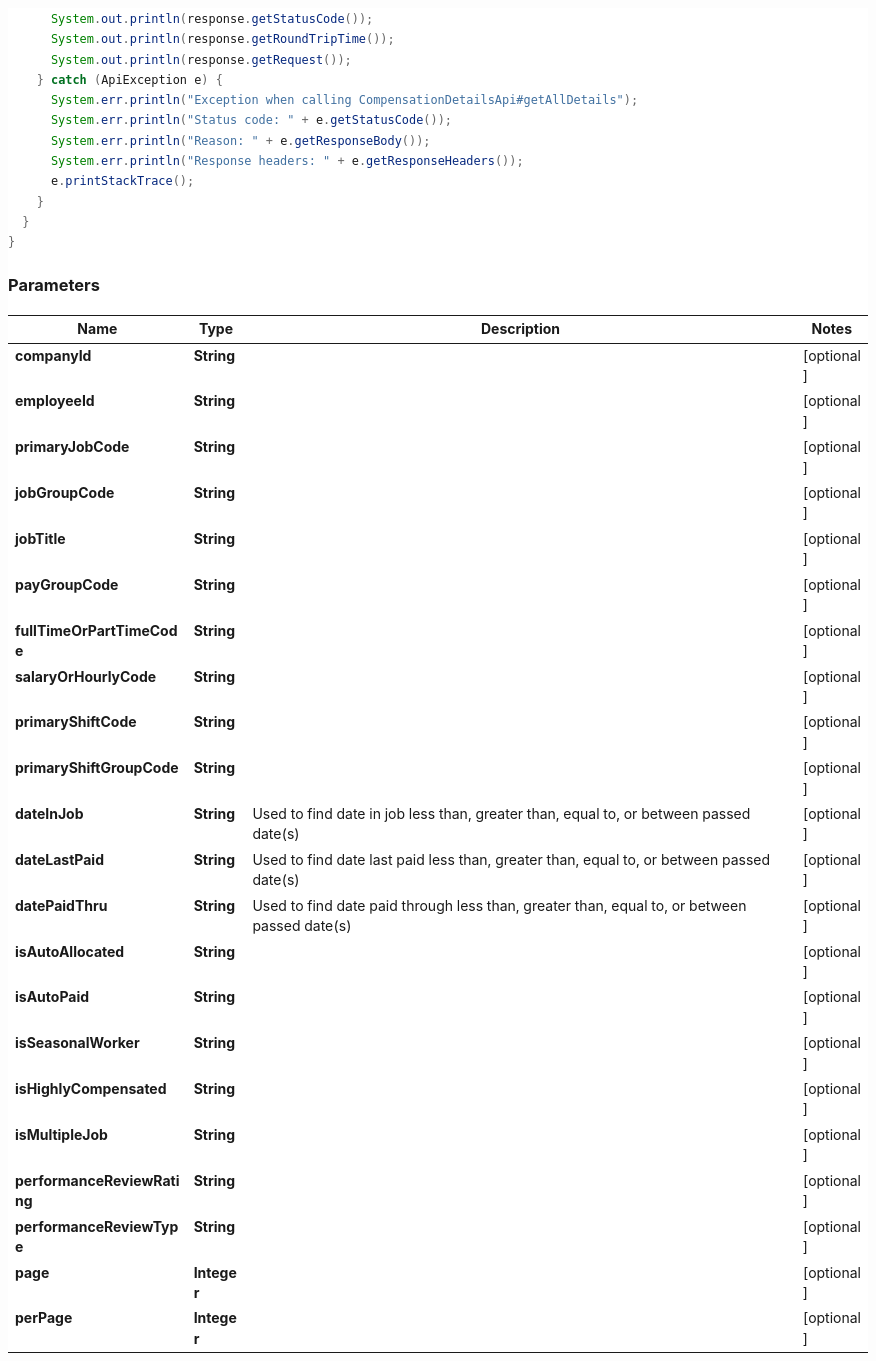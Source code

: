```java
      System.out.println(response.getStatusCode());
      System.out.println(response.getRoundTripTime());
      System.out.println(response.getRequest());
    } catch (ApiException e) {
      System.err.println("Exception when calling CompensationDetailsApi#getAllDetails");
      System.err.println("Status code: " + e.getStatusCode());
      System.err.println("Reason: " + e.getResponseBody());
      System.err.println("Response headers: " + e.getResponseHeaders());
      e.printStackTrace();
    }
  }
}

```

### Parameters

| Name | Type | Description  | Notes |
|------------- | ------------- | ------------- | -------------|
| **companyId** | **String**|  | [optional] |
| **employeeId** | **String**|  | [optional] |
| **primaryJobCode** | **String**|  | [optional] |
| **jobGroupCode** | **String**|  | [optional] |
| **jobTitle** | **String**|  | [optional] |
| **payGroupCode** | **String**|  | [optional] |
| **fullTimeOrPartTimeCode** | **String**|  | [optional] |
| **salaryOrHourlyCode** | **String**|  | [optional] |
| **primaryShiftCode** | **String**|  | [optional] |
| **primaryShiftGroupCode** | **String**|  | [optional] |
| **dateInJob** | **String**| Used to find date in job less than, greater than, equal to, or between passed date(s) | [optional] |
| **dateLastPaid** | **String**| Used to find date last paid less than, greater than, equal to, or between passed date(s) | [optional] |
| **datePaidThru** | **String**| Used to find date paid through less than, greater than, equal to, or between passed date(s) | [optional] |
| **isAutoAllocated** | **String**|  | [optional] |
| **isAutoPaid** | **String**|  | [optional] |
| **isSeasonalWorker** | **String**|  | [optional] |
| **isHighlyCompensated** | **String**|  | [optional] |
| **isMultipleJob** | **String**|  | [optional] |
| **performanceReviewRating** | **String**|  | [optional] |
| **performanceReviewType** | **String**|  | [optional] |
| **page** | **Integer**|  | [optional] |
| **perPage** | **Integer**|  | [optional] |
